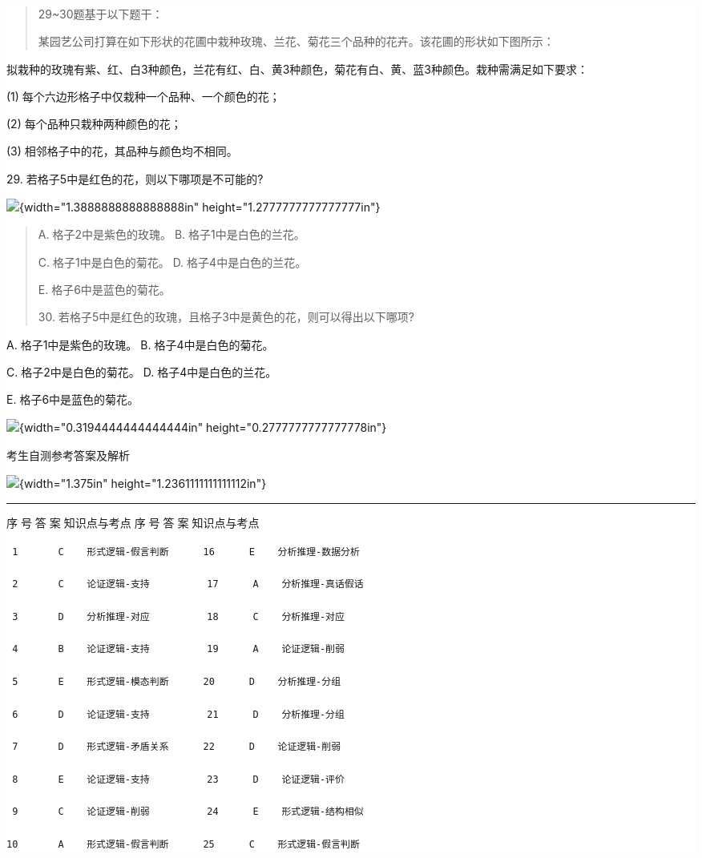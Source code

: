 > 29\~30题基于以下题干：
>
> 某园艺公司打算在如下形状的花圃中栽种玫瑰、兰花、菊花三个品种的花卉。该花圃的形状如下图所示：

拟栽种的玫瑰有紫、红、白3种颜色，兰花有红、白、黄3种颜色，菊花有白、黄、蓝3种颜色。栽种需满足如下要求：

\(1\) 每个六边形格子中仅栽种一个品种、一个颜色的花；

\(2\) 每个品种只栽种两种颜色的花；

\(3\) 相邻格子中的花，其品种与颜色均不相同。

29\. 若格子5中是红色的花，则以下哪项是不可能的?

![](media/image22.png){width="1.3888888888888888in"
height="1.2777777777777777in"}

> A. 格子2中是紫色的玫瑰。 B. 格子1中是白色的兰花。
>
> C. 格子1中是白色的菊花。 D. 格子4中是白色的兰花。
>
> E. 格子6中是蓝色的菊花。
>
> 30\. 若格子5中是红色的玫瑰，且格子3中是黄色的花，则可以得出以下哪项?

A. 格子1中是紫色的玫瑰。 B. 格子4中是白色的菊花。

C. 格子2中是白色的菊花。 D. 格子4中是白色的兰花。

E. 格子6中是蓝色的菊花。

![](media/image23.png){width="0.3194444444444444in"
height="0.2777777777777778in"}

考生自测参考答案及解析

![](media/image24.png){width="1.375in" height="1.2361111111111112in"}

------- ------- -------------------- ------- ------ ---------------------
   序 号   答 案  知识点与考点          序 号  答 案  知识点与考点

     1       C    形式逻辑-假言判断      16      E    分析推理-数据分析
    
     2       C    论证逻辑-支持          17      A    分析推理-真话假话
    
     3       D    分析推理-对应          18      C    分析推理-对应
    
     4       B    论证逻辑-支持          19      A    论证逻辑-削弱
    
     5       E    形式逻辑-模态判断      20      D    分析推理-分组
    
     6       D    论证逻辑-支持          21      D    分析推理-分组
    
     7       D    形式逻辑-矛盾关系      22      D    论证逻辑-削弱
    
     8       E    论证逻辑-支持          23      D    论证逻辑-评价
    
     9       C    论证逻辑-削弱          24      E    形式逻辑-结构相似
    
    10       A    形式逻辑-假言判断      25      C    形式逻辑-假言判断
    